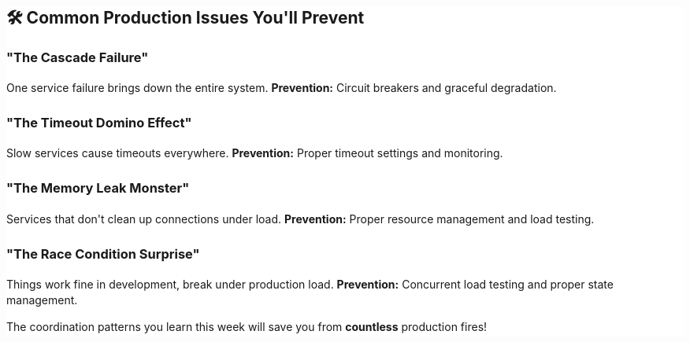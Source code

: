 
## 🛠️ Common Production Issues You'll Prevent

### "The Cascade Failure"
One service failure brings down the entire system.
**Prevention:** Circuit breakers and graceful degradation.

### "The Timeout Domino Effect"  
Slow services cause timeouts everywhere.
**Prevention:** Proper timeout settings and monitoring.

### "The Memory Leak Monster"
Services that don't clean up connections under load.
**Prevention:** Proper resource management and load testing.

### "The Race Condition Surprise"
Things work fine in development, break under production load.
**Prevention:** Concurrent load testing and proper state management.

The coordination patterns you learn this week will save you from **countless** production fires!